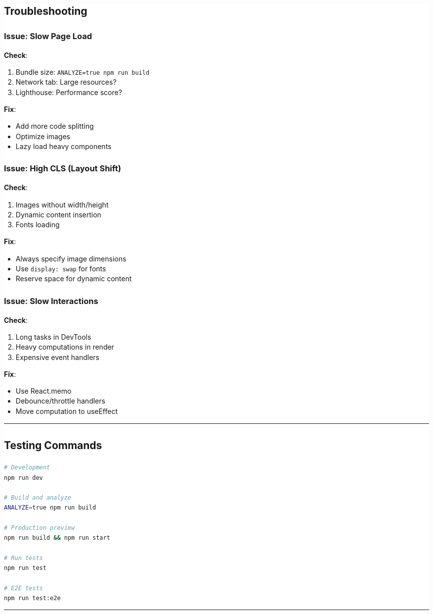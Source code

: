 
## Troubleshooting

### Issue: Slow Page Load
**Check**:
1. Bundle size: `ANALYZE=true npm run build`
2. Network tab: Large resources?
3. Lighthouse: Performance score?

**Fix**:
- Add more code splitting
- Optimize images
- Lazy load heavy components

### Issue: High CLS (Layout Shift)
**Check**:
1. Images without width/height
2. Dynamic content insertion
3. Fonts loading

**Fix**:
- Always specify image dimensions
- Use `display: swap` for fonts
- Reserve space for dynamic content

### Issue: Slow Interactions
**Check**:
1. Long tasks in DevTools
2. Heavy computations in render
3. Expensive event handlers

**Fix**:
- Use React.memo
- Debounce/throttle handlers
- Move computation to useEffect

---

## Testing Commands

```bash
# Development
npm run dev

# Build and analyze
ANALYZE=true npm run build

# Production preview
npm run build && npm run start

# Run tests
npm run test

# E2E tests
npm run test:e2e
```

---